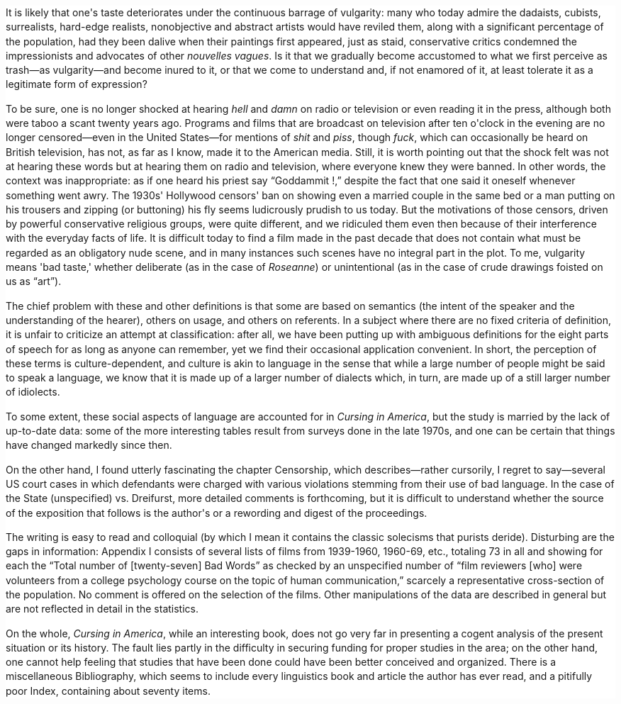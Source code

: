 It is likely that one's taste deteriorates under the continuous barrage of vulgarity: many who today admire the dadaists, cubists, surrealists, hard-edge realists, nonobjective and abstract artists would have reviled them, along with a significant percentage of the population, had they been dalive when their paintings first appeared, just as staid, conservative critics condemned the impressionists and advocates of other *nouvelles vagues*. Is it that we gradually become accustomed to what we first perceive as trash—as vulgarity—and become inured to it, or that we come to understand and, if not enamored of it, at least tolerate it as a legitimate form of expression? 

To be sure, one is no longer shocked at hearing *hell* and *damn* on radio or television or even reading it in the press, although both were taboo a scant twenty years ago. Programs and films that are broadcast on television after ten o'clock in the evening are no longer censored—even in the United States—for mentions of *shit* and *piss*, though *fuck*, which can occasionally be heard on British television, has not, as far as I know, made it to the American media. Still, it is worth pointing out that the shock felt was not at hearing these words but at hearing them on radio and television, where everyone knew they were banned. In other words, the context was inappropriate: as if one heard his priest say &ldquo;Goddammit !,&rdquo; despite the fact that one said it oneself whenever something went awry. The 1930s' Hollywood censors' ban on showing even a married couple in the same bed or a man putting on his trousers and zipping (or buttoning) his fly seems ludicrously prudish to us today. But the motivations of those censors, driven by powerful conservative religious groups, were quite different, and we ridiculed them even then because of their interference with the everyday facts of life. It is difficult today to find a film made in the past decade that does not contain what must be regarded as an obligatory nude scene, and in many instances such scenes have no integral part in the plot. To me, vulgarity means 'bad taste,' whether deliberate (as in the case of *Roseanne*) or unintentional (as in the case of crude drawings foisted on us as &ldquo;art&rdquo;). 

The chief problem with these and other definitions is that some are based on semantics (the intent of the speaker and the understanding of the hearer), others on usage, and others on referents. In a subject where there are no fixed criteria of definition, it is unfair to criticize an attempt at classification: after all, we have been putting up with ambiguous definitions for the eight parts of speech for as long as anyone can remember, yet we find their occasional application convenient. In short, the perception of these terms is culture-dependent, and culture is akin to language in the sense that while a large number of people might be said to speak a language, we know that it is made up of a larger number of dialects which, in turn, are made up of a still larger number of idiolects. 

To some extent, these social aspects of language are accounted for in *Cursing in America*, but the study is married by the lack of up-to-date data: some of the more interesting tables result from surveys done in the late 1970s, and one can be certain that things have changed markedly since then. 

On the other hand, I found utterly fascinating the chapter Censorship, which describes—rather cursorily, I regret to say—several US court cases in which defendants were charged with various violations stemming from their use of bad language. In the case of the State (unspecified) vs. Dreifurst, more detailed comments is forthcoming, but it is difficult to understand whether the source of the exposition that follows is the author's or a rewording and digest of the proceedings. 

The writing is easy to read and colloquial (by which I mean it contains the classic solecisms that purists deride). Disturbing are the gaps in information: Appendix I consists of several lists of films from 1939-1960, 1960-69, etc., totaling 73 in all and showing for each the &ldquo;Total number of [twenty-seven] Bad Words&rdquo; as checked by an unspecified number of &ldquo;film reviewers [who] were volunteers from a college psychology course on the topic of human communication,&rdquo; scarcely a representative cross-section of the population. No comment is offered on the selection of the films. Other manipulations of the data are described in general but are not reflected in detail in the statistics. 

On the whole, *Cursing in America*, while an interesting book, does not go very far in presenting a cogent analysis of the present situation or its history. The fault lies partly in the difficulty in securing funding for proper studies in the area; on the other hand, one cannot help feeling that studies that have been done could have been better conceived and organized. There is a miscellaneous Bibliography, which seems to include every linguistics book and article the author has ever read, and a pitifully poor Index, containing about seventy items. 


[^a1]: See, for example, Camille Paglia, &ldquo;The Joy of Presbyterian Sex,&rdquo; *The New Republic*, December 2, 1991, pps. 24-27, or Susie Bright, &ldquo;The Prime of Miss Catherine MacKinnon,&rdquo; *In These Times*, pp. 39-40. I feel obligated to add that, as someone accused of sexual harassment, my interest in these issues is not purely academic.
[^a2]: I take the approaches made by prostitutes to be classic examples of *uninvited sexual advances*. Whatever one's views of prostitution, however, one would be hard pressed to seriously consider such behavior as a form of sexual harassment. Incidentally, a related linguistic usage, and one which I agree is pernicious, is illustrated by the allegation that certain persons *invite* offensive behavior— even violence—through, for example, their dress or appearance. The contradiction is clear. If neither dress nor appearance constitutes an invitation to make sexual advances, then it is difficult to see how the fact that sexual advances are uninvited should be sufficient basis for allegations of sexual harassment.
[^a3]: One obvious example of a &ldquo;semantic hole&rdquo; in sexual relationships is the often-observed absence of neutral terms for unmarried sexual partners. A colleague writes that his university is seriously considering the expression *spousal equivalent*. The caricature has now become the reality.
[^b1]: Previously known as The Belgian Congo, Northern Rhodesia, and Southern Rhodesia, respectively.
